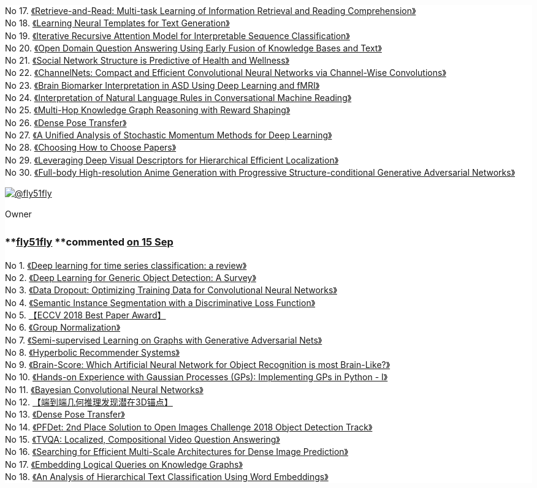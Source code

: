 No 17. [《Retrieve-and-Read: Multi-task Learning of Information Retrieval and Reading Comprehension》](http://weibo.com/1402400261/GxJsSa9j3)  
No 18. [《Learning Neural Templates for Text Generation》](http://weibo.com/1402400261/GxhoeydsP)  
No 19. [《Iterative Recursive Attention Model for Interpretable Sequence Classification》](http://weibo.com/1402400261/GxJwU6Bo3)  
No 20. [《Open Domain Question Answering Using Early Fusion of Knowledge Bases and Text》](http://weibo.com/1402400261/GybM2FMyw)  
No 21. [《Social Network Structure is Predictive of Health and Wellness》](http://weibo.com/1402400261/Gy2oGexAU)  
No 22. [《ChannelNets: Compact and Efficient Convolutional Neural Networks via Channel-Wise Convolutions》](http://weibo.com/1402400261/GybOXylho)  
No 23. [《Brain Biomarker Interpretation in ASD Using Deep Learning and fMRI》](http://weibo.com/1402400261/GxqRA3KKG)  
No 24. [《Interpretation of Natural Language Rules in Conversational Machine Reading》](http://weibo.com/1402400261/GybNg0Gk0)  
No 25. [《Multi-Hop Knowledge Graph Reasoning with Reward Shaping》](http://weibo.com/1402400261/GxWOqshzh)  
No 26. [《Dense Pose Transfer》](http://weibo.com/1402400261/GylanCZGU)  
No 27. [《A Unified Analysis of Stochastic Momentum Methods for Deep Learning》](http://weibo.com/1402400261/GxhxE8Bbf)  
No 28. [《Choosing How to Choose Papers》](http://weibo.com/1402400261/GxAdmnpKG)  
No 29. [《Leveraging Deep Visual Descriptors for Hierarchical Efficient Localization》](http://weibo.com/1402400261/Gy2gWqK8U)  
No 30. [《Full-body High-resolution Anime Generation with Progressive Structure-conditional Generative Adversarial Networks》](http://weibo.com/1402400261/Gylk25h7B)

[![@fly51fly](https://avatars2.githubusercontent.com/u/128885?s=88&v=4)](https://github.com/fly51fly)

Owner

### **[fly51fly](https://github.com/fly51fly) **commented [on 15 Sep](https://github.com/fly51fly/aicoco/issues/5#issuecomment-421521611)

No 1. [《Deep learning for time series classification: a review》](http://weibo.com/1402400261/GzfThrdmm)  
No 2. [《Deep Learning for Generic Object Detection: A Survey》](http://weibo.com/1402400261/GyNs5uXp8)  
No 3. [《Data Dropout: Optimizing Training Data for Convolutional Neural Networks》](http://weibo.com/1402400261/GyNykADrN)  
No 4. [《Semantic Instance Segmentation with a Discriminative Loss Function》](http://weibo.com/1402400261/GyTu9fNQq)  
No 5. [【ECCV 2018 Best Paper Award】](http://weibo.com/1402400261/Gz9z1c5In)  
No 6. [《Group Normalization》](http://weibo.com/1402400261/Gz9rB9IDD)  
No 7. [《Semi-supervised Learning on Graphs with Generative Adversarial Nets》](http://weibo.com/1402400261/GyE5Qe3mT)  
No 8. [《Hyperbolic Recommender Systems》](http://weibo.com/1402400261/Gylm2aozU)  
No 9. [《Brain-Score: Which Artificial Neural Network for Object Recognition is most Brain-Like?》](http://weibo.com/1402400261/GyvUctqzW)  
No 10. [《Hands-on Experience with Gaussian Processes (GPs): Implementing GPs in Python - I》](http://weibo.com/1402400261/GyliZnbUG)  
No 11. [《Bayesian Convolutional Neural Networks》](http://weibo.com/1402400261/Gz2PIf4sG)  
No 12. [【端到端几何推理发现潜在3D锚点】](http://weibo.com/1402400261/GyZKUdTps)  
No 13. [《Dense Pose Transfer》](http://weibo.com/1402400261/GylanCZGU)  
No 14. [《PFDet: 2nd Place Solution to Open Images Challenge 2018 Object Detection Track》](http://weibo.com/1402400261/GyWGUs50h)  
No 15. [《TVQA: Localized, Compositional Video Question Answering》](http://weibo.com/1402400261/GyrwCdPLS)  
No 16. [《Searching for Efficient Multi-Scale Architectures for Dense Image Prediction》](http://weibo.com/1402400261/GzfVa5Cz8)  
No 17. [《Embedding Logical Queries on Knowledge Graphs》](http://weibo.com/1402400261/GyuMneuwN)  
No 18. [《An Analysis of Hierarchical Text Classification Using Word Embeddings》](http://weibo.com/1402400261/GyEaxhaXQ)  